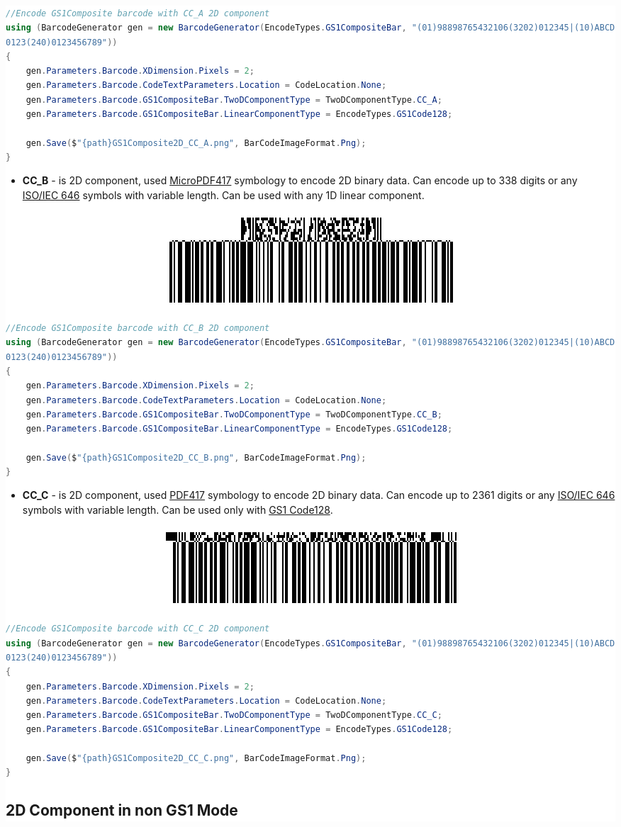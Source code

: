 ``` csharp
//Encode GS1Composite barcode with CC_A 2D component
using (BarcodeGenerator gen = new BarcodeGenerator(EncodeTypes.GS1CompositeBar, "(01)98898765432106(3202)012345|(10)ABCD0123(240)0123456789"))
{
    gen.Parameters.Barcode.XDimension.Pixels = 2;
    gen.Parameters.Barcode.CodeTextParameters.Location = CodeLocation.None;
    gen.Parameters.Barcode.GS1CompositeBar.TwoDComponentType = TwoDComponentType.CC_A;
    gen.Parameters.Barcode.GS1CompositeBar.LinearComponentType = EncodeTypes.GS1Code128;

    gen.Save($"{path}GS1Composite2D_CC_A.png", BarCodeImageFormat.Png);
}
```
- **CC_B** - is 2D component, used [MicroPDF417](/barcode/net/pdf417-barcodes/#micro-pdf417) symbology to encode 2D binary data. Can encode up to 338 digits or any [ISO/IEC 646](https://www.iso.org/standard/4777.html) symbols with variable length. Can be used with any 1D linear component.
<p align="center"><img src="GS1Composite2D_CC_B.png"></p>

``` csharp
//Encode GS1Composite barcode with CC_B 2D component
using (BarcodeGenerator gen = new BarcodeGenerator(EncodeTypes.GS1CompositeBar, "(01)98898765432106(3202)012345|(10)ABCD0123(240)0123456789"))
{
    gen.Parameters.Barcode.XDimension.Pixels = 2;
    gen.Parameters.Barcode.CodeTextParameters.Location = CodeLocation.None;
    gen.Parameters.Barcode.GS1CompositeBar.TwoDComponentType = TwoDComponentType.CC_B;
    gen.Parameters.Barcode.GS1CompositeBar.LinearComponentType = EncodeTypes.GS1Code128;

    gen.Save($"{path}GS1Composite2D_CC_B.png", BarCodeImageFormat.Png);
}
```
- **CC_C** - is 2D component, used [PDF417](/barcode/net/pdf417-barcodes/#pdf417-and-macro-pdf417) symbology to encode 2D binary data. Can encode up to 2361 digits or any [ISO/IEC 646](https://www.iso.org/standard/4777.html) symbols with variable length. Can be used only with [GS1 Code128](/barcode/net/gs1-barcodes/#barcode-generation-according-to-gs1-standards).
<p align="center"><img src="GS1Composite2D_CC_C.png"></p>

``` csharp
//Encode GS1Composite barcode with CC_C 2D component
using (BarcodeGenerator gen = new BarcodeGenerator(EncodeTypes.GS1CompositeBar, "(01)98898765432106(3202)012345|(10)ABCD0123(240)0123456789"))
{
    gen.Parameters.Barcode.XDimension.Pixels = 2;
    gen.Parameters.Barcode.CodeTextParameters.Location = CodeLocation.None;
    gen.Parameters.Barcode.GS1CompositeBar.TwoDComponentType = TwoDComponentType.CC_C;
    gen.Parameters.Barcode.GS1CompositeBar.LinearComponentType = EncodeTypes.GS1Code128;

    gen.Save($"{path}GS1Composite2D_CC_C.png", BarCodeImageFormat.Png);
}
```
## **2D Component in non GS1 Mode**
